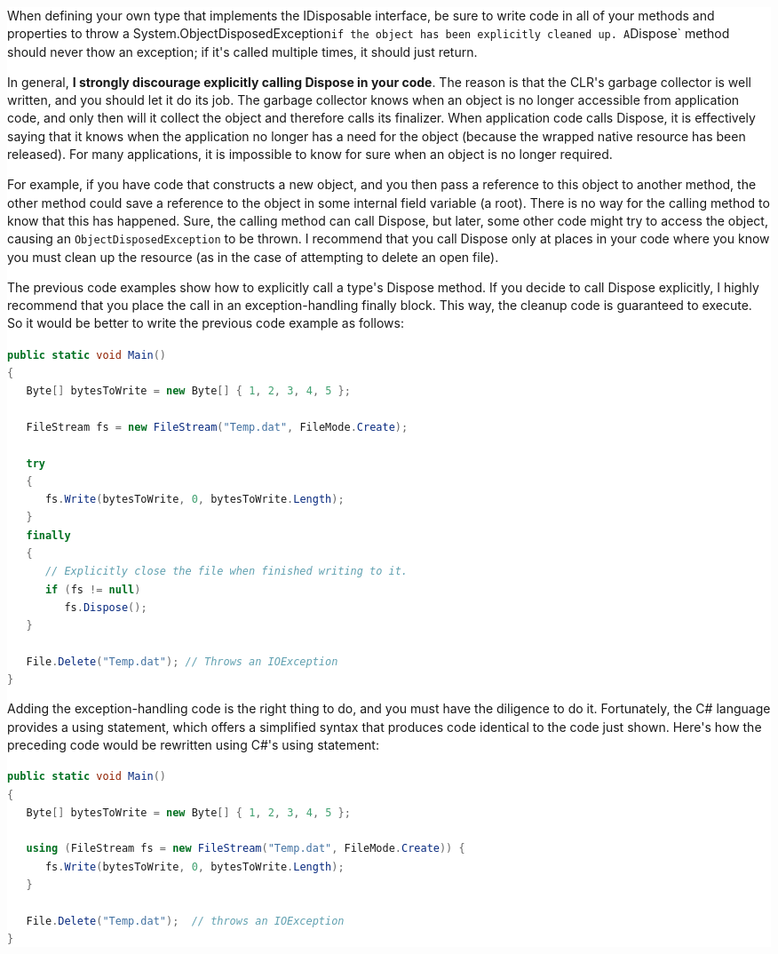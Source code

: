  When defining your own type that implements the IDisposable interface, be sure to write code in all of your methods and properties to throw a System.ObjectDisposedException` if the object has been explicitly cleaned up. A `Dispose` method should never thow an exception; if it's called multiple times, it should just return.

In general, **I strongly discourage explicitly calling Dispose in your code**. The reason is that the CLR's garbage collector is well written, and you should let it do its job. The garbage collector knows when an object is no longer accessible from application code, and only then will it collect the object and therefore calls its finalizer. When application code calls Dispose, it is effectively saying that it knows when the application no longer has a need for the object (because the wrapped native resource has been released). For many applications, it is impossible to know for sure when an object is no longer required.

For example, if you have code that constructs a new object, and you then pass a reference to this object to another method, the other method could save a reference to the object in some internal field variable (a root). There is no way for the calling method to know that this has happened. Sure, the calling method can call Dispose, but later, some other code might try to access the object, causing an `ObjectDisposedException` to be thrown. I recommend that you call Dispose only at places in your code where you know you must clean up the resource (as in the case of attempting to delete an open file).

The previous code examples show how to explicitly call a type's Dispose method. If you decide to call Dispose explicitly, I highly recommend that you place the call in an exception-handling finally block. This way, the cleanup code is guaranteed to execute. So it would be better to write the previous code example as follows:

```C#
public static void Main() 
{
   Byte[] bytesToWrite = new Byte[] { 1, 2, 3, 4, 5 };

   FileStream fs = new FileStream("Temp.dat", FileMode.Create);

   try 
   {
      fs.Write(bytesToWrite, 0, bytesToWrite.Length);
   }
   finally 
   {
      // Explicitly close the file when finished writing to it.
      if (fs != null) 
         fs.Dispose();
   } 

   File.Delete("Temp.dat"); // Throws an IOException
}
```

Adding the exception-handling code is the right thing to do, and you must have the diligence to do it. Fortunately, the C# language provides a using statement, which offers a simplified syntax that produces code identical to the code just shown. Here's how the preceding code would be rewritten using C#'s using statement:

```C#
public static void Main() 
{
   Byte[] bytesToWrite = new Byte[] { 1, 2, 3, 4, 5 };

   using (FileStream fs = new FileStream("Temp.dat", FileMode.Create)) {
      fs.Write(bytesToWrite, 0, bytesToWrite.Length);
   }

   File.Delete("Temp.dat");  // throws an IOException
}
```
